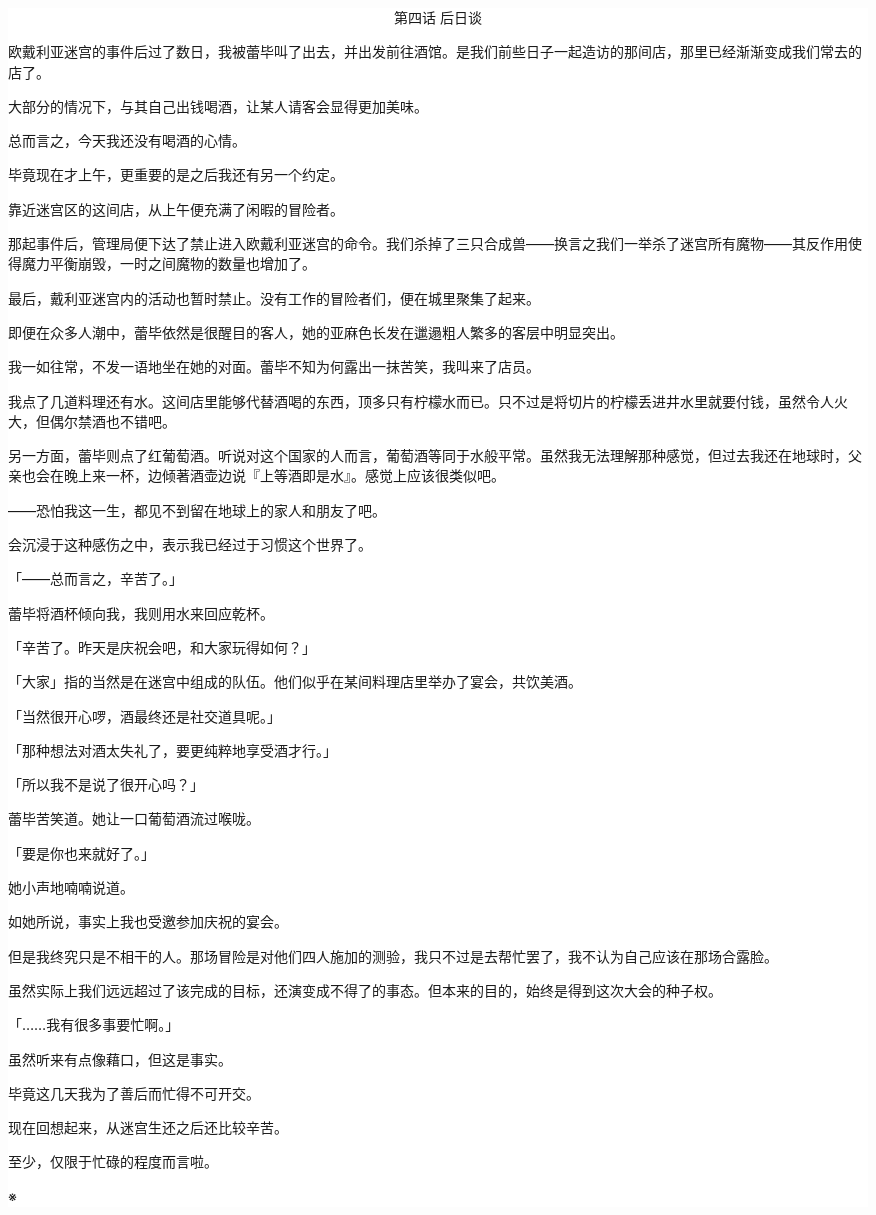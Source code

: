 <p align="center">第四话 后日谈</p>

欧戴利亚迷宫的事件后过了数日，我被蕾毕叫了出去，并出发前往酒馆。是我们前些日子一起造访的那间店，那里已经渐渐变成我们常去的店了。

大部分的情况下，与其自己出钱喝酒，让某人请客会显得更加美味。

总而言之，今天我还没有喝酒的心情。

毕竟现在才上午，更重要的是之后我还有另一个约定。

靠近迷宫区的这间店，从上午便充满了闲暇的冒险者。

那起事件后，管理局便下达了禁止进入欧戴利亚迷宫的命令。我们杀掉了三只合成兽——换言之我们一举杀了迷宫所有魔物——其反作用使得魔力平衡崩毁，一时之间魔物的数量也增加了。

最后，戴利亚迷宫内的活动也暂时禁止。没有工作的冒险者们，便在城里聚集了起来。

即便在众多人潮中，蕾毕依然是很醒目的客人，她的亚麻色长发在邋遢粗人繁多的客层中明显突出。

我一如往常，不发一语地坐在她的对面。蕾毕不知为何露出一抹苦笑，我叫来了店员。

我点了几道料理还有水。这间店里能够代替酒喝的东西，顶多只有柠檬水而已。只不过是将切片的柠檬丢进井水里就要付钱，虽然令人火大，但偶尔禁酒也不错吧。

另一方面，蕾毕则点了红葡萄酒。听说对这个国家的人而言，葡萄酒等同于水般平常。虽然我无法理解那种感觉，但过去我还在地球时，父亲也会在晚上来一杯，边倾著酒壶边说『上等酒即是水』。感觉上应该很类似吧。

——恐怕我这一生，都见不到留在地球上的家人和朋友了吧。

会沉浸于这种感伤之中，表示我已经过于习惯这个世界了。

「——总而言之，辛苦了。」

蕾毕将酒杯倾向我，我则用水来回应乾杯。

「辛苦了。昨天是庆祝会吧，和大家玩得如何？」

「大家」指的当然是在迷宫中组成的队伍。他们似乎在某间料理店里举办了宴会，共饮美酒。

「当然很开心啰，酒最终还是社交道具呢。」

「那种想法对酒太失礼了，要更纯粹地享受酒才行。」

「所以我不是说了很开心吗？」

蕾毕苦笑道。她让一口葡萄酒流过喉咙。

「要是你也来就好了。」

她小声地喃喃说道。

如她所说，事实上我也受邀参加庆祝的宴会。

但是我终究只是不相干的人。那场冒险是对他们四人施加的测验，我只不过是去帮忙罢了，我不认为自己应该在那场合露脸。

虽然实际上我们远远超过了该完成的目标，还演变成不得了的事态。但本来的目的，始终是得到这次大会的种子权。

「……我有很多事要忙啊。」

虽然听来有点像藉口，但这是事实。

毕竟这几天我为了善后而忙得不可开交。

现在回想起来，从迷宫生还之后还比较辛苦。

至少，仅限于忙碌的程度而言啦。

※
